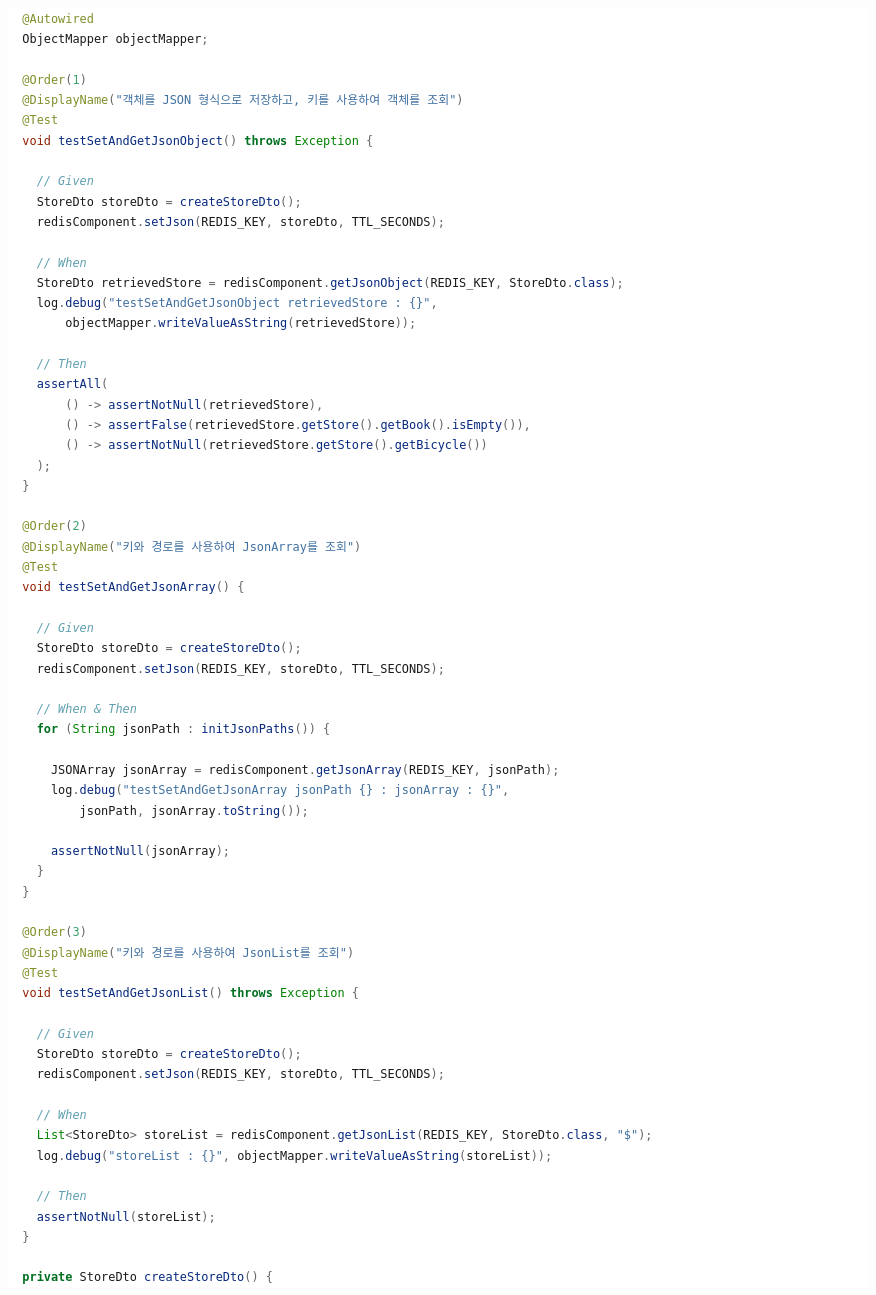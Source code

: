 ```java
  @Autowired
  ObjectMapper objectMapper;

  @Order(1)
  @DisplayName("객체를 JSON 형식으로 저장하고, 키를 사용하여 객체를 조회")
  @Test
  void testSetAndGetJsonObject() throws Exception {

    // Given
    StoreDto storeDto = createStoreDto();
    redisComponent.setJson(REDIS_KEY, storeDto, TTL_SECONDS);

    // When
    StoreDto retrievedStore = redisComponent.getJsonObject(REDIS_KEY, StoreDto.class);
    log.debug("testSetAndGetJsonObject retrievedStore : {}",
        objectMapper.writeValueAsString(retrievedStore));

    // Then
    assertAll(
        () -> assertNotNull(retrievedStore),
        () -> assertFalse(retrievedStore.getStore().getBook().isEmpty()),
        () -> assertNotNull(retrievedStore.getStore().getBicycle())
    );
  }

  @Order(2)
  @DisplayName("키와 경로를 사용하여 JsonArray를 조회")
  @Test
  void testSetAndGetJsonArray() {

    // Given
    StoreDto storeDto = createStoreDto();
    redisComponent.setJson(REDIS_KEY, storeDto, TTL_SECONDS);

    // When & Then
    for (String jsonPath : initJsonPaths()) {

      JSONArray jsonArray = redisComponent.getJsonArray(REDIS_KEY, jsonPath);
      log.debug("testSetAndGetJsonArray jsonPath {} : jsonArray : {}",
          jsonPath, jsonArray.toString());

      assertNotNull(jsonArray);
    }
  }

  @Order(3)
  @DisplayName("키와 경로를 사용하여 JsonList를 조회")
  @Test
  void testSetAndGetJsonList() throws Exception {

    // Given
    StoreDto storeDto = createStoreDto();
    redisComponent.setJson(REDIS_KEY, storeDto, TTL_SECONDS);

    // When
    List<StoreDto> storeList = redisComponent.getJsonList(REDIS_KEY, StoreDto.class, "$");
    log.debug("storeList : {}", objectMapper.writeValueAsString(storeList));

    // Then
    assertNotNull(storeList);
  }

  private StoreDto createStoreDto() {
```